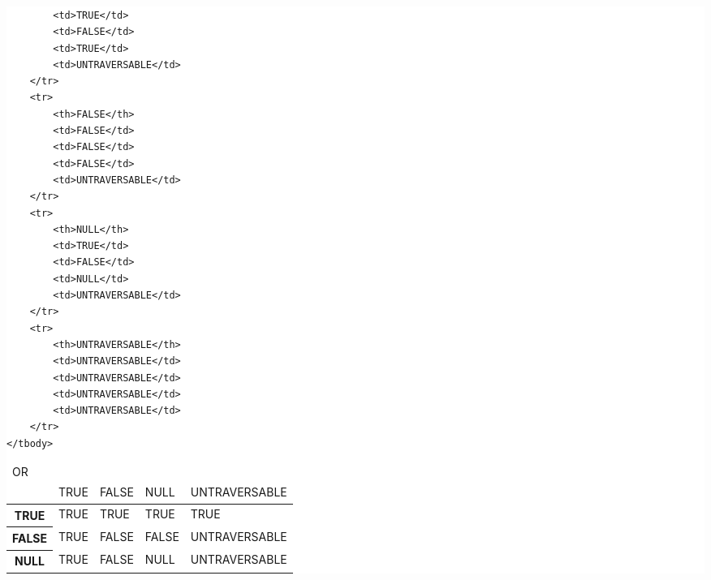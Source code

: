			<td>TRUE</td>
			<td>FALSE</td>
			<td>TRUE</td>
			<td>UNTRAVERSABLE</td>
		</tr>
		<tr>
			<th>FALSE</th>
			<td>FALSE</td>
			<td>FALSE</td>
			<td>FALSE</td>
			<td>UNTRAVERSABLE</td>
		</tr>
		<tr>
			<th>NULL</th>
			<td>TRUE</td>
			<td>FALSE</td>
			<td>NULL</td>
			<td>UNTRAVERSABLE</td>
		</tr>
		<tr>
			<th>UNTRAVERSABLE</th>
			<td>UNTRAVERSABLE</td>
			<td>UNTRAVERSABLE</td>
			<td>UNTRAVERSABLE</td>
			<td>UNTRAVERSABLE</td>
		</tr>
	</tbody>
</table>



<table>
	<thead>
		<tr>
			<td colspan="5" id="truth-table-or">OR</td>
		</tr>
		<tr>
			<td> </td>
			<td>TRUE</td>
			<td>FALSE</td>
			<td>NULL</td>
			<td>UNTRAVERSABLE</td>
		</tr>
	</thead>
	<tbody>
		<tr>
			<th>TRUE</th>
			<td>TRUE</td>
			<td>TRUE</td>
			<td>TRUE</td>
			<td>TRUE</td>
		</tr>
		<tr>
			<th>FALSE</th>
			<td>TRUE</td>
			<td>FALSE</td>
			<td>FALSE</td>
			<td>UNTRAVERSABLE</td>
		</tr>
		<tr>
			<th>NULL</th>
			<td>TRUE</td>
			<td>FALSE</td>
			<td>NULL</td>
			<td>UNTRAVERSABLE</td>